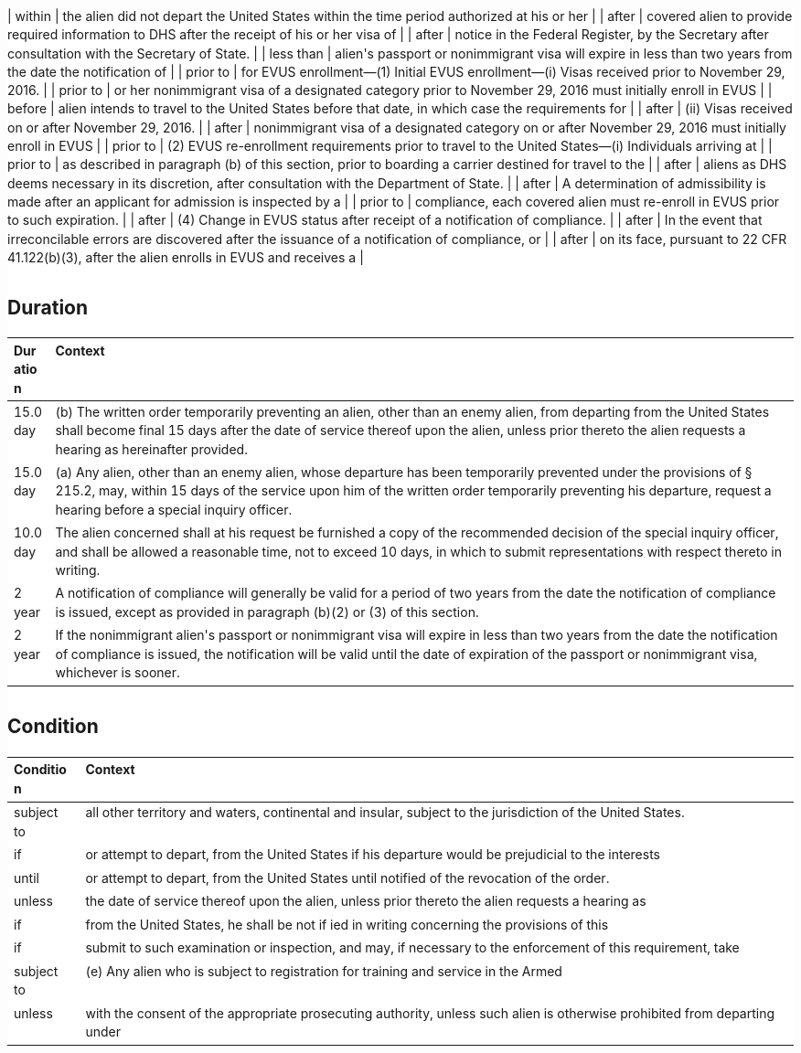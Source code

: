 | within        | the alien did not depart the United States within the time period authorized at his or her                       |
| after         | covered alien to provide required information to DHS after the receipt of his or her visa of                     |
| after         | notice in the Federal Register, by the Secretary after  consultation with the Secretary of State.                |
| less than     | alien's passport or nonimmigrant visa will expire in less than two years from the date the notification of       |
| prior to      | for EVUS enrollment&#8212;(1) Initial EVUS enrollment&#8212;(i) Visas received prior to  November 29, 2016.      |
| prior to      | or her nonimmigrant visa of a designated category prior to November 29, 2016 must initially enroll in EVUS       |
| before        | alien intends to travel to the United States before that date, in which case the requirements for                |
| after         | (ii) Visas received on or  after  November 29, 2016.                                                             |
| after         | nonimmigrant visa of a designated category on or after November 29, 2016 must initially enroll in EVUS           |
| prior to      | (2) EVUS re-enrollment requirements  prior to travel to the United States&#8212;(i) Individuals arriving at      |
| prior to      | as described in paragraph (b) of this section, prior to boarding a carrier destined for travel to the            |
| after         | aliens as DHS deems necessary in its discretion, after  consultation with the Department of State.               |
| after         | A determination of admissibility is made  after an applicant for admission is inspected by a                     |
| prior to      | compliance, each covered alien must re-enroll in EVUS prior to  such expiration.                                 |
| after         | (4) Change in EVUS status  after  receipt of a notification of compliance.                                       |
| after         | In the event that irreconcilable errors are discovered  after the issuance of a notification of compliance, or   |
| after         | on its face, pursuant to 22 CFR 41.122(b)(3), after the alien enrolls in EVUS and receives a                     |


## Duration

| Duration   | Context                                                                                                                                                                                                                                                                                         |
|:-----------|:------------------------------------------------------------------------------------------------------------------------------------------------------------------------------------------------------------------------------------------------------------------------------------------------|
| 15.0 day   | (b) The written order temporarily preventing an alien, other than an enemy alien, from departing from the United States shall become final 15 days after the date of service thereof upon the alien, unless prior thereto the alien requests a hearing as hereinafter provided.                 |
| 15.0 day   | (a) Any alien, other than an enemy alien, whose departure has been temporarily prevented under the provisions of &#167;&#8201;215.2, may, within 15 days of the service upon him of the written order temporarily preventing his departure, request a hearing before a special inquiry officer. |
| 10.0 day   | The alien concerned shall at his request be furnished a copy of the recommended decision of the special inquiry officer, and shall be allowed a reasonable time, not to exceed 10 days, in which to submit representations with respect thereto in writing.                                     |
| 2 year     | A notification of compliance will generally be valid for a period of two years from the date the notification of compliance is issued, except as provided in paragraph (b)(2) or (3) of this section.                                                                                           |
| 2 year     | If the nonimmigrant alien's passport or nonimmigrant visa will expire in less than two years from the date the notification of compliance is issued, the notification will be valid until the date of expiration of the passport or nonimmigrant visa, whichever is sooner.                     |


## Condition

| Condition     | Context                                                                                                                   |
|:--------------|:--------------------------------------------------------------------------------------------------------------------------|
| subject to    | all other territory and waters, continental and insular, subject to  the jurisdiction of the United States.               |
| if            | or attempt to depart, from the United States if his departure would be prejudicial to the interests                       |
| until         | or attempt to depart, from the United States until  notified of the revocation of the order.                              |
| unless        | the date of service thereof upon the alien, unless prior thereto the alien requests a hearing as                          |
| if            | from the United States, he shall be not if ied in writing concerning the provisions of this                               |
| if            | submit to such examination or inspection, and may, if necessary to the enforcement of this requirement, take              |
| subject to    | (e) Any alien who is  subject to registration for training and service in the Armed                                       |
| unless        | with the consent of the appropriate prosecuting authority, unless such alien is otherwise prohibited from departing under |